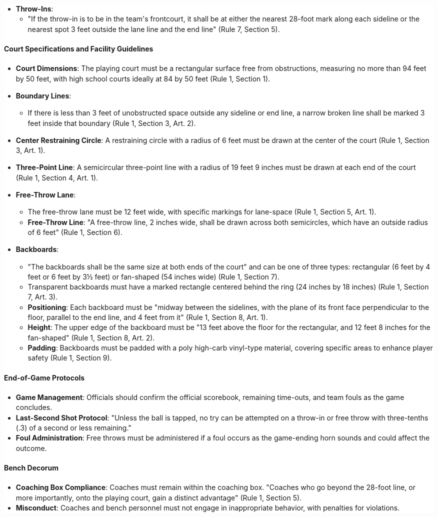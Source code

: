 - **Throw-Ins**: 
  - "If the throw-in is to be in the team's frontcourt, it shall be at either the nearest 28-foot mark along each sideline or the nearest spot 3 feet outside the lane line and the end line" (Rule 7, Section 5).

#### Court Specifications and Facility Guidelines

- **Court Dimensions**: The playing court must be a rectangular surface free from obstructions, measuring no more than 94 feet by 50 feet, with high school courts ideally at 84 by 50 feet (Rule 1, Section 1).
  
- **Boundary Lines**: 
  - If there is less than 3 feet of unobstructed space outside any sideline or end line, a narrow broken line shall be marked 3 feet inside that boundary (Rule 1, Section 3, Art. 2).

- **Center Restraining Circle**: A restraining circle with a radius of 6 feet must be drawn at the center of the court (Rule 1, Section 3, Art. 1).

- **Three-Point Line**: A semicircular three-point line with a radius of 19 feet 9 inches must be drawn at each end of the court (Rule 1, Section 4, Art. 1).

- **Free-Throw Lane**: 
  - The free-throw lane must be 12 feet wide, with specific markings for lane-space (Rule 1, Section 5, Art. 1).
  - **Free-Throw Line**: "A free-throw line, 2 inches wide, shall be drawn across both semicircles, which have an outside radius of 6 feet" (Rule 1, Section 6).

- **Backboards**: 
  - "The backboards shall be the same size at both ends of the court" and can be one of three types: rectangular (6 feet by 4 feet or 6 feet by 3½ feet) or fan-shaped (54 inches wide) (Rule 1, Section 7).
  - Transparent backboards must have a marked rectangle centered behind the ring (24 inches by 18 inches) (Rule 1, Section 7, Art. 3).
  - **Positioning**: Each backboard must be "midway between the sidelines, with the plane of its front face perpendicular to the floor, parallel to the end line, and 4 feet from it" (Rule 1, Section 8, Art. 1).
  - **Height**: The upper edge of the backboard must be "13 feet above the floor for the rectangular, and 12 feet 8 inches for the fan-shaped" (Rule 1, Section 8, Art. 2).
  - **Padding**: Backboards must be padded with a poly high-carb vinyl-type material, covering specific areas to enhance player safety (Rule 1, Section 9).

#### End-of-Game Protocols

- **Game Management**: Officials should confirm the official scorebook, remaining time-outs, and team fouls as the game concludes.
- **Last-Second Shot Protocol**: "Unless the ball is tapped, no try can be attempted on a throw-in or free throw with three-tenths (.3) of a second or less remaining."
- **Foul Administration**: Free throws must be administered if a foul occurs as the game-ending horn sounds and could affect the outcome.

#### Bench Decorum

- **Coaching Box Compliance**: Coaches must remain within the coaching box. "Coaches who go beyond the 28-foot line, or more importantly, onto the playing court, gain a distinct advantage" (Rule 1, Section 5).
- **Misconduct**: Coaches and bench personnel must not engage in inappropriate behavior, with penalties for violations.
